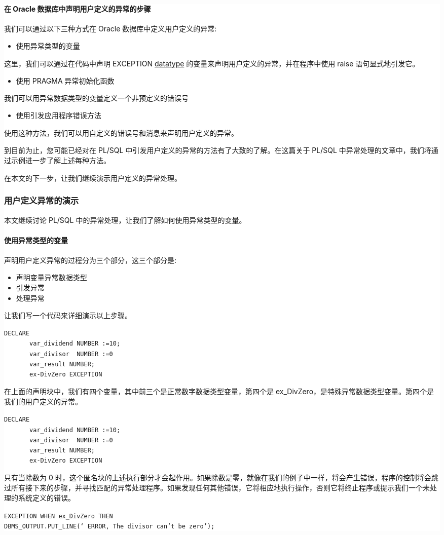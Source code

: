 #### **在 Oracle 数据库中声明用户定义的异常的步骤**

我们可以通过以下三种方式在 Oracle 数据库中定义用户定义的异常:

*   使用异常类型的变量

这里，我们可以通过在代码中声明 EXCEPTION [datatype](https://www.edureka.co/blog/sql-data-types/) 的变量来声明用户定义的异常，并在程序中使用 raise 语句显式地引发它。

*   使用 PRAGMA 异常初始化函数

我们可以用异常数据类型的变量定义一个非预定义的错误号

*   使用引发应用程序错误方法

使用这种方法，我们可以用自定义的错误号和消息来声明用户定义的异常。

到目前为止，您可能已经对在 PL/SQL 中引发用户定义的异常的方法有了大致的了解。在这篇关于 PL/SQL 中异常处理的文章中，我们将通过示例进一步了解上述每种方法。

在本文的下一步，让我们继续演示用户定义的异常处理。

### **用户定义异常的演示**

本文继续讨论 PL/SQL 中的异常处理，让我们了解如何使用异常类型的变量。

#### **使用异常类型的变量**

声明用户定义异常的过程分为三个部分，这三个部分是:

*   声明变量异常数据类型
*   引发异常
*   处理异常

让我们写一个代码来详细演示以上步骤。

```
DECLARE
       var_dividend NUMBER :=10;
       var_divisor  NUMBER :=0
       var_result NUMBER;
       ex-DivZero EXCEPTION

```

在上面的声明块中，我们有四个变量，其中前三个是正常数字数据类型变量，第四个是 ex_DivZero，是特殊异常数据类型变量。第四个是我们的用户定义的异常。

```
DECLARE
       var_dividend NUMBER :=10;
       var_divisor  NUMBER :=0
       var_result NUMBER;
       ex-DivZero EXCEPTION

```

只有当除数为 0 时，这个匿名块的上述执行部分才会起作用。如果除数是零，就像在我们的例子中一样，将会产生错误，程序的控制将会跳过所有接下来的步骤，并寻找匹配的异常处理程序。如果发现任何其他错误，它将相应地执行操作，否则它将终止程序或提示我们一个未处理的系统定义的错误。

```
EXCEPTION WHEN ex_DivZero THEN
DBMS_OUTPUT.PUT_LINE(‘ ERROR, The divisor can’t be zero’);

```
